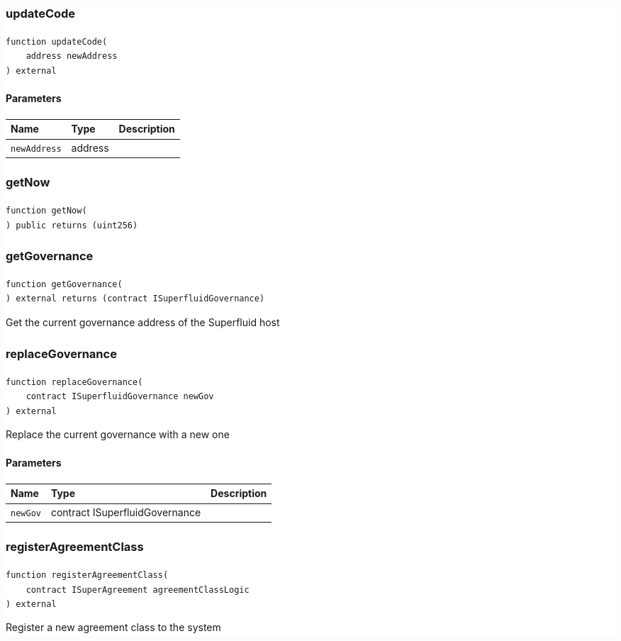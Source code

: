 ### updateCode

```solidity
function updateCode(
    address newAddress
) external
```

#### Parameters

| Name | Type | Description |
| :--- | :--- | :---------- |
| `newAddress` | address |  |

### getNow

```solidity
function getNow(
) public returns (uint256)
```

### getGovernance

```solidity
function getGovernance(
) external returns (contract ISuperfluidGovernance)
```

Get the current governance address of the Superfluid host

### replaceGovernance

```solidity
function replaceGovernance(
    contract ISuperfluidGovernance newGov
) external
```

Replace the current governance with a new one

#### Parameters

| Name | Type | Description |
| :--- | :--- | :---------- |
| `newGov` | contract ISuperfluidGovernance |  |

### registerAgreementClass

```solidity
function registerAgreementClass(
    contract ISuperAgreement agreementClassLogic
) external
```

Register a new agreement class to the system
